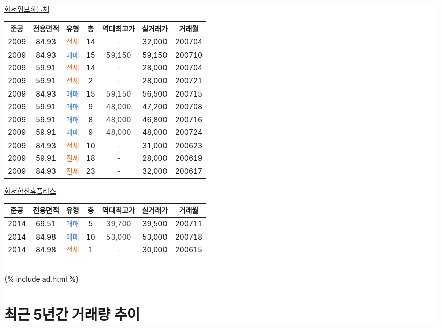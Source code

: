 
[화서위브하늘채](https://search.naver.com/search.naver?query=%EA%B2%BD%EA%B8%B0%EB%8F%84+%EC%88%98%EC%9B%90%EC%8B%9C+%ED%8C%94%EB%8B%AC%EA%B5%AC+%ED%99%94%EC%84%9C%EB%8F%99+%ED%99%94%EC%84%9C%EC%9C%84%EB%B8%8C%ED%95%98%EB%8A%98%EC%B1%84)

|준공|전용면적|유형|층|역대최고가|실거래가|거래월|
|:---:|:---:|:---:|:---:|:---:|:---:|:---:|
|2009|84.93|<span style="color:#ff5a00">전세</span>|14|<span style="color:#444444">-</span>|32,000|200704|
|2009|84.93|<span style="color:#4285f3">매매</span>|15|<span style="color:#444444">59,150</span>|59,150|200710|
|2009|59.91|<span style="color:#ff5a00">전세</span>|14|<span style="color:#444444">-</span>|28,000|200704|
|2009|59.91|<span style="color:#ff5a00">전세</span>|2|<span style="color:#444444">-</span>|28,000|200721|
|2009|84.93|<span style="color:#4285f3">매매</span>|15|<span style="color:#444444">59,150</span>|56,500|200715|
|2009|59.91|<span style="color:#4285f3">매매</span>|9|<span style="color:#444444">48,000</span>|47,200|200708|
|2009|59.91|<span style="color:#4285f3">매매</span>|8|<span style="color:#444444">48,000</span>|46,800|200716|
|2009|59.91|<span style="color:#4285f3">매매</span>|9|<span style="color:#444444">48,000</span>|48,000|200724|
|2009|84.93|<span style="color:#ff5a00">전세</span>|10|<span style="color:#444444">-</span>|31,000|200623|
|2009|59.91|<span style="color:#ff5a00">전세</span>|18|<span style="color:#444444">-</span>|28,000|200619|
|2009|84.93|<span style="color:#ff5a00">전세</span>|23|<span style="color:#444444">-</span>|32,000|200617|

[화서한신휴플러스](https://search.naver.com/search.naver?query=%EA%B2%BD%EA%B8%B0%EB%8F%84+%EC%88%98%EC%9B%90%EC%8B%9C+%ED%8C%94%EB%8B%AC%EA%B5%AC+%ED%99%94%EC%84%9C%EB%8F%99+%ED%99%94%EC%84%9C%ED%95%9C%EC%8B%A0%ED%9C%B4%ED%94%8C%EB%9F%AC%EC%8A%A4)

|준공|전용면적|유형|층|역대최고가|실거래가|거래월|
|:---:|:---:|:---:|:---:|:---:|:---:|:---:|
|2014|69.51|<span style="color:#4285f3">매매</span>|5|<span style="color:#444444">39,700</span>|39,500|200711|
|2014|84.98|<span style="color:#4285f3">매매</span>|10|<span style="color:#444444">53,000</span>|53,000|200718|
|2014|84.98|<span style="color:#ff5a00">전세</span>|1|<span style="color:#444444">-</span>|30,000|200615|


<br>
{% include ad.html %}
<br>

# 최근 5년간 거래량 추이


<div style="width:100%;">
    <canvas id="deal_progress" height="200"></canvas>
</div>

<script>
new Chart(document.getElementById("deal_progress"), {
    type: 'line',
    data: {
        labels: ['201508','201509','201510','201511','201512','201601','201602','201603','201604','201605','201606','201607','201608','201609','201610','201611','201612','201701','201702','201703','201704','201705','201706','201707','201708','201709','201710','201711','201712','201801','201802','201803','201804','201805','201806','201807','201808','201809','201810','201811','201812','201901','201902','201903','201904','201905','201906','201907','201908','201909','201910','201911','201912','202001','202002','202003','202004','202005','202006','202007','202008'],
        datasets: [{
            label: '매매',
            pointRadius: 1,
            data: [72, 59, 77, 43, 30, 35, 42, 58, 69, 67, 98, 87, 101, 99, 86, 52, 39, 29, 42, 56, 46, 69, 57, 64, 50, 60, 49, 60, 143, 77, 42, 59, 40, 57, 87, 80, 71, 122, 107, 61, 65, 28, 17, 23, 26, 31, 25, 32, 25, 37, 49, 68, 130, 220, 112, 34, 27, 31, 75, 58, 11],